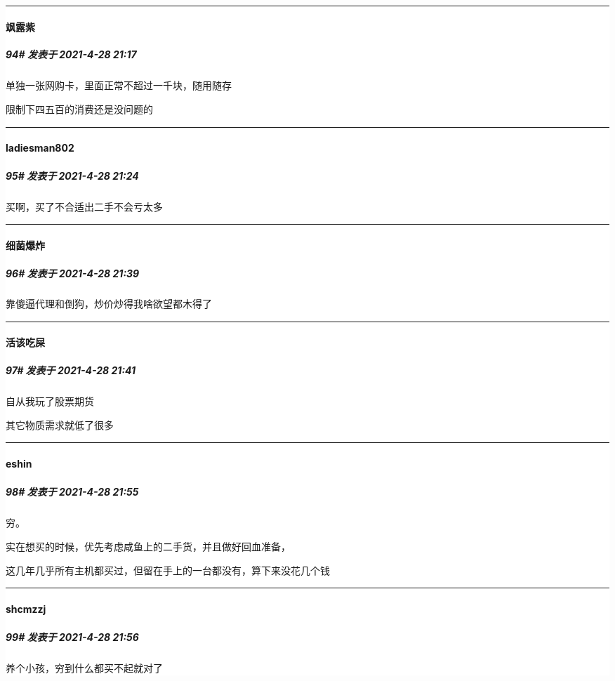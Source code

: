 
*****

####  飒露紫  
##### 94#       发表于 2021-4-28 21:17


单独一张网购卡，里面正常不超过一千块，随用随存

限制下四五百的消费还是没问题的


*****

####  ladiesman802  
##### 95#       发表于 2021-4-28 21:24


买啊，买了不合适出二手不会亏太多


*****

####  细菌爆炸  
##### 96#       发表于 2021-4-28 21:39


靠傻逼代理和倒狗，炒价炒得我啥欲望都木得了


*****

####  活该吃屎  
##### 97#       发表于 2021-4-28 21:41


自从我玩了股票期货

其它物质需求就低了很多


*****

####  eshin  
##### 98#       发表于 2021-4-28 21:55


穷。

实在想买的时候，优先考虑咸鱼上的二手货，并且做好回血准备，

这几年几乎所有主机都买过，但留在手上的一台都没有，算下来没花几个钱


*****

####  shcmzzj  
##### 99#       发表于 2021-4-28 21:56


养个小孩，穷到什么都买不起就对了

